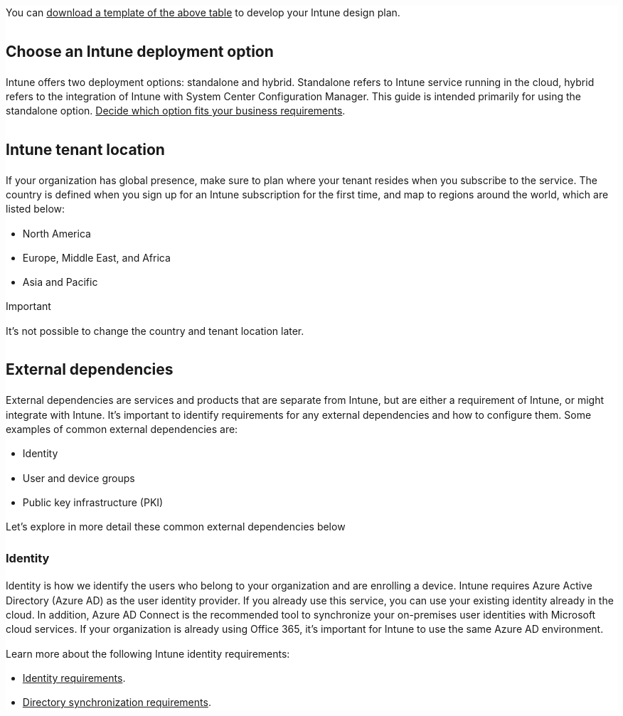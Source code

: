 
You can [download a template of the above table](https://gallery.technet.microsoft.com/Intune-deployment-planning-fae156c2?redir=0) to develop your Intune design plan.

## Choose an Intune deployment option

Intune offers two deployment options: standalone and hybrid. Standalone refers to Intune service running in the cloud, hybrid refers to the integration of Intune with System Center Configuration Manager. This guide is intended primarily for using the standalone option. [Decide which option fits your business requirements](https://docs.microsoft.com/sccm/mdm/understand/choose-between-standalone-intune-and-hybrid-mobile-device-management).

## Intune tenant location

If your organization has global presence, make sure to plan where your tenant resides when you subscribe to the service. The country is defined when you sign up for an Intune subscription for the first time, and map to regions around the world, which are listed below:

-   North America

-   Europe, Middle East, and Africa

-   Asia and Pacific

>[!IMPORTANT]
> It’s not possible to change the country and tenant location later.

## External dependencies

External dependencies are services and products that are separate from Intune, but are either a requirement of Intune, or might integrate with Intune. It’s important to identify requirements for any external dependencies and how to configure them. Some examples of common external dependencies are:

-   Identity

-   User and device groups

-   Public key infrastructure (PKI)

Let’s explore in more detail these common external dependencies below

### Identity

Identity is how we identify the users who belong to your organization and are enrolling a device. Intune requires Azure Active Directory (Azure AD) as the user identity provider. If you already use this service, you can use your existing identity already in the cloud. In addition, Azure AD Connect is the recommended tool to synchronize your on-premises user identities with Microsoft cloud services. If your organization is already using Office 365, it’s important for Intune to use the same Azure AD environment.

Learn more about the following Intune identity requirements:

- [Identity requirements](https://docs.microsoft.com/en-us/azure/active-directory/understand-azure-identity-solutions).

- [Directory synchronization requirements](https://docs.microsoft.com/en-us/azure/active-directory/connect/active-directory-aadconnect).
